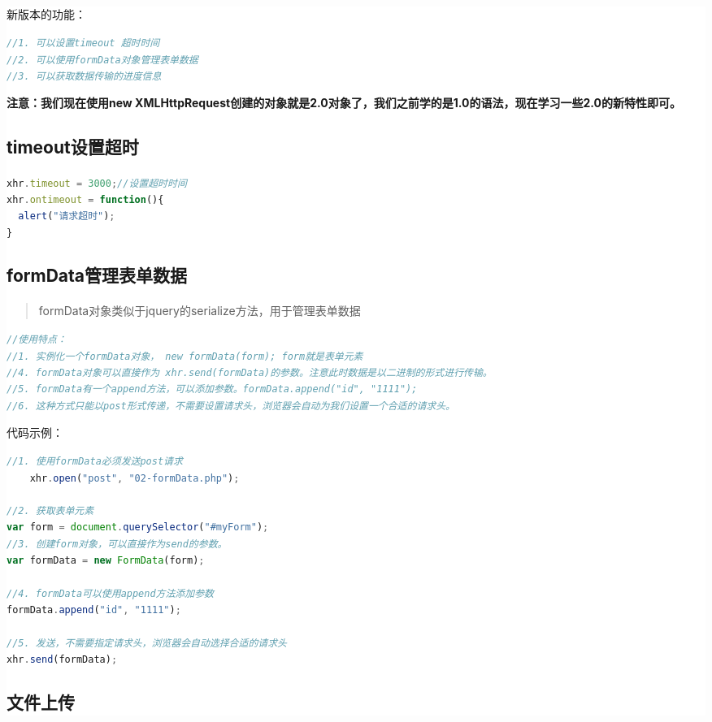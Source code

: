 

新版本的功能：

```javascript
//1. 可以设置timeout 超时时间
//2. 可以使用formData对象管理表单数据
//3. 可以获取数据传输的进度信息
```

**注意：我们现在使用new XMLHttpRequest创建的对象就是2.0对象了，我们之前学的是1.0的语法，现在学习一些2.0的新特性即可。**  

## timeout设置超时

```javascript
xhr.timeout = 3000;//设置超时时间
xhr.ontimeout = function(){
  alert("请求超时");
}
```



## formData管理表单数据

> formData对象类似于jquery的serialize方法，用于管理表单数据

```javascript
//使用特点： 
//1. 实例化一个formData对象， new formData(form); form就是表单元素
//4. formData对象可以直接作为 xhr.send(formData)的参数。注意此时数据是以二进制的形式进行传输。
//5. formData有一个append方法，可以添加参数。formData.append("id", "1111");
//6. 这种方式只能以post形式传递，不需要设置请求头，浏览器会自动为我们设置一个合适的请求头。
```



代码示例：

```javascript
//1. 使用formData必须发送post请求
    xhr.open("post", "02-formData.php");
    
//2. 获取表单元素
var form = document.querySelector("#myForm");
//3. 创建form对象，可以直接作为send的参数。
var formData = new FormData(form);

//4. formData可以使用append方法添加参数
formData.append("id", "1111");

//5. 发送，不需要指定请求头，浏览器会自动选择合适的请求头
xhr.send(formData);
```



## 文件上传
